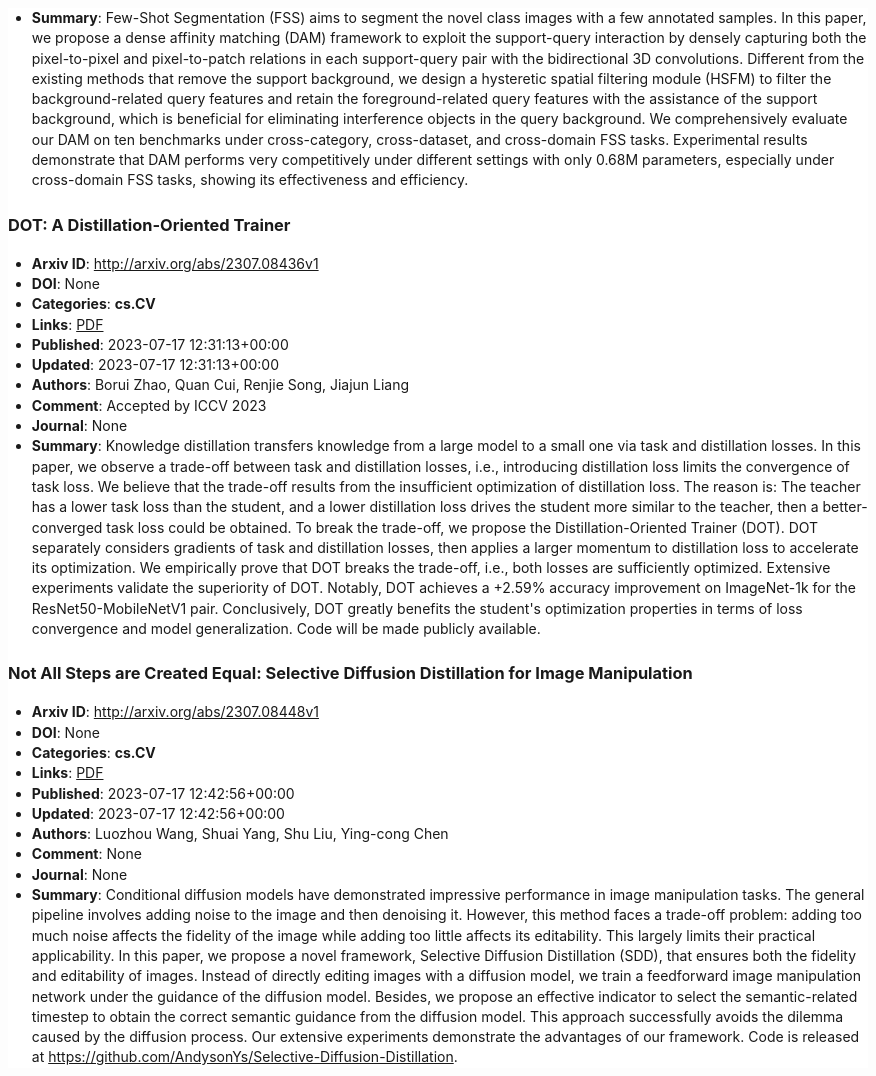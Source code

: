 - **Summary**: Few-Shot Segmentation (FSS) aims to segment the novel class images with a few annotated samples. In this paper, we propose a dense affinity matching (DAM) framework to exploit the support-query interaction by densely capturing both the pixel-to-pixel and pixel-to-patch relations in each support-query pair with the bidirectional 3D convolutions. Different from the existing methods that remove the support background, we design a hysteretic spatial filtering module (HSFM) to filter the background-related query features and retain the foreground-related query features with the assistance of the support background, which is beneficial for eliminating interference objects in the query background. We comprehensively evaluate our DAM on ten benchmarks under cross-category, cross-dataset, and cross-domain FSS tasks. Experimental results demonstrate that DAM performs very competitively under different settings with only 0.68M parameters, especially under cross-domain FSS tasks, showing its effectiveness and efficiency.



### DOT: A Distillation-Oriented Trainer
- **Arxiv ID**: http://arxiv.org/abs/2307.08436v1
- **DOI**: None
- **Categories**: **cs.CV**
- **Links**: [PDF](http://arxiv.org/pdf/2307.08436v1)
- **Published**: 2023-07-17 12:31:13+00:00
- **Updated**: 2023-07-17 12:31:13+00:00
- **Authors**: Borui Zhao, Quan Cui, Renjie Song, Jiajun Liang
- **Comment**: Accepted by ICCV 2023
- **Journal**: None
- **Summary**: Knowledge distillation transfers knowledge from a large model to a small one via task and distillation losses. In this paper, we observe a trade-off between task and distillation losses, i.e., introducing distillation loss limits the convergence of task loss. We believe that the trade-off results from the insufficient optimization of distillation loss. The reason is: The teacher has a lower task loss than the student, and a lower distillation loss drives the student more similar to the teacher, then a better-converged task loss could be obtained. To break the trade-off, we propose the Distillation-Oriented Trainer (DOT). DOT separately considers gradients of task and distillation losses, then applies a larger momentum to distillation loss to accelerate its optimization. We empirically prove that DOT breaks the trade-off, i.e., both losses are sufficiently optimized. Extensive experiments validate the superiority of DOT. Notably, DOT achieves a +2.59% accuracy improvement on ImageNet-1k for the ResNet50-MobileNetV1 pair. Conclusively, DOT greatly benefits the student's optimization properties in terms of loss convergence and model generalization. Code will be made publicly available.



### Not All Steps are Created Equal: Selective Diffusion Distillation for Image Manipulation
- **Arxiv ID**: http://arxiv.org/abs/2307.08448v1
- **DOI**: None
- **Categories**: **cs.CV**
- **Links**: [PDF](http://arxiv.org/pdf/2307.08448v1)
- **Published**: 2023-07-17 12:42:56+00:00
- **Updated**: 2023-07-17 12:42:56+00:00
- **Authors**: Luozhou Wang, Shuai Yang, Shu Liu, Ying-cong Chen
- **Comment**: None
- **Journal**: None
- **Summary**: Conditional diffusion models have demonstrated impressive performance in image manipulation tasks. The general pipeline involves adding noise to the image and then denoising it. However, this method faces a trade-off problem: adding too much noise affects the fidelity of the image while adding too little affects its editability. This largely limits their practical applicability. In this paper, we propose a novel framework, Selective Diffusion Distillation (SDD), that ensures both the fidelity and editability of images. Instead of directly editing images with a diffusion model, we train a feedforward image manipulation network under the guidance of the diffusion model. Besides, we propose an effective indicator to select the semantic-related timestep to obtain the correct semantic guidance from the diffusion model. This approach successfully avoids the dilemma caused by the diffusion process. Our extensive experiments demonstrate the advantages of our framework. Code is released at https://github.com/AndysonYs/Selective-Diffusion-Distillation.
